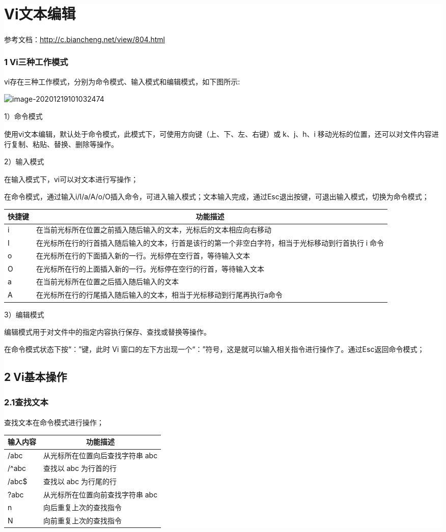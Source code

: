 

# Vi文本编辑

参考文档：http://c.biancheng.net/view/804.html

### 1 Vi三种工作模式

vi存在三种工作模式，分别为命令模式、输入模式和编辑模式，如下图所示:



![image-20201219101032474](https://wangzaolin.github.io/SoftwareTest/mybook/img/4.1.png)

1）命令模式

使用vi文本编辑，默认处于命令模式，此模式下，可使用方向键（上、下、左、右键）或 k、j、h、i 移动光标的位置，还可以对文件内容进行复制、粘贴、替换、删除等操作。

2）输入模式

在输入模式下，vi可以对文本进行写操作；

在命令模式，通过输入i/I/a/A/o/O插入命令，可进入输入模式；文本输入完成，通过Esc退出按键，可退出输入模式，切换为命令模式；

| 快捷键 | 功能描述                                                     |
| ------ | ------------------------------------------------------------ |
| i      | 在当前光标所在位置之前插入随后输入的文本，光标后的文本相应向右移动 |
| I      | 在光标所在行的行首插入随后输入的文本，行首是该行的第一个非空白字符，相当于光标移动到行首执行 i 命令 |
| o      | 在光标所在行的下面插入新的一行。光标停在空行首，等待输入文本 |
| O      | 在光标所在行的上面插入新的一行。光标停在空行的行首，等待输入文本 |
| a      | 在当前光标所在位置之后插入随后输入的文本                     |
| A      | 在光标所在行的行尾插入随后输入的文本，相当于光标移动到行尾再执行a命令 |

3）编辑模式

编辑模式用于对文件中的指定内容执行保存、查找或替换等操作。

在命令模式状态下按“：”键，此时 Vi 窗口的左下方出现一个“：”符号，这是就可以输入相关指令进行操作了。通过Esc返回命令模式；

## 2 Vi基本操作

### 2.1查找文本

查找文本在命令模式进行操作；

| 输入内容 | 功能描述                         |
| -------- | -------------------------------- |
| /abc     | 从光标所在位置向后查找字符串 abc |
| /^abc    | 查找以 abc 为行首的行            |
| /abc$    | 查找以 abc 为行尾的行            |
| ?abc     | 从光标所在位置向前查找字符串 abc |
| n        | 向后重复上次的查找指令           |
| N        | 向前重复上次的查找指令           |
